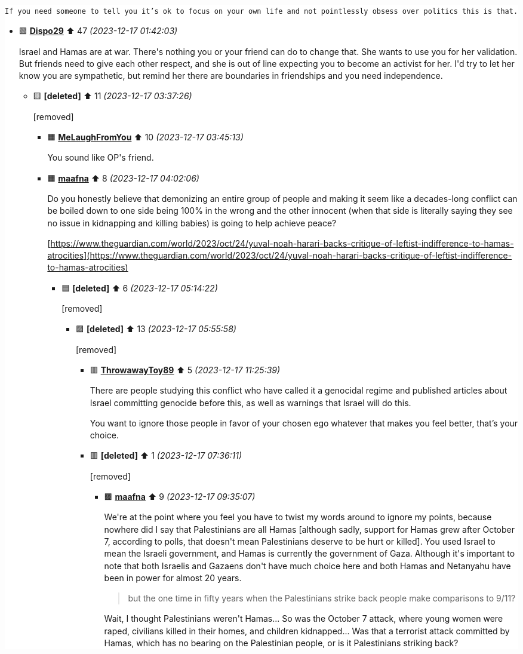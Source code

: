 	If you need someone to tell you it’s ok to focus on your own life and not pointlessly obsess over politics this is that.

* 🟩 **[Dispo29](https://www.reddit.com/user/Dispo29)** ⬆️ 47 _(2023-12-17 01:42:03)_

	Israel and Hamas are at war. There's nothing you or your friend can do to change that. She wants to use you for her validation. But friends need to give each other respect, and she is out of line expecting you to become an activist for her. I'd try to let her know you are sympathetic, but remind her there are boundaries in friendships and you need independence.

	* 🟨 **[deleted]** ⬆️ 11 _(2023-12-17 03:37:26)_

		[removed]

		* 🟧 **[MeLaughFromYou](https://www.reddit.com/user/MeLaughFromYou)** ⬆️ 10 _(2023-12-17 03:45:13)_

			You sound like OP's friend.

		* 🟧 **[maafna](https://www.reddit.com/user/maafna)** ⬆️ 8 _(2023-12-17 04:02:06)_

			Do you honestly believe that demonizing an entire group of people and making it seem like a decades-long conflict can be boiled down to one side being 100% in the wrong and the other innocent (when that side is literally saying they see no issue in kidnapping and killing babies) is going to help achieve peace?
			
			[https://www.theguardian.com/world/2023/oct/24/yuval-noah-harari-backs-critique-of-leftist-indifference-to-hamas-atrocities](https://www.theguardian.com/world/2023/oct/24/yuval-noah-harari-backs-critique-of-leftist-indifference-to-hamas-atrocities)

			* 🟦 **[deleted]** ⬆️ 6 _(2023-12-17 05:14:22)_

				[removed]

				* 🟪 **[deleted]** ⬆️ 13 _(2023-12-17 05:55:58)_

					[removed]

					* 🟥 **[ThrowawayToy89](https://www.reddit.com/user/ThrowawayToy89)** ⬆️ 5 _(2023-12-17 11:25:39)_

						There are people studying this conflict who have called it a genocidal regime and published articles about Israel committing genocide before this, as well as warnings that Israel will do this. 
						
						You want to ignore those people in favor of your chosen ego whatever that makes you feel better, that’s your choice.

					* 🟥 **[deleted]** ⬆️ 1 _(2023-12-17 07:36:11)_

						[removed]

						* 🟫 **[maafna](https://www.reddit.com/user/maafna)** ⬆️ 9 _(2023-12-17 09:35:07)_

							We're at the point where you feel you have to twist my words around to ignore my points, because nowhere did I say that Palestinians are all Hamas \[although sadly, support for Hamas grew after October 7, according to polls, that doesn't mean Palestinians deserve to be hurt or killed\]. You used Israel to mean the Israeli government, and Hamas is currently the government of Gaza. Although it's important to note that both Israelis and Gazaens don't have much choice here and both Hamas and Netanyahu have been in power for almost 20 years.
							
							>but the one time in fifty years when the Palestinians strike back people make comparisons to 9/11?
							
							Wait, I thought Palestinians weren't Hamas... So was the October 7 attack, where young women were raped, civilians killed in their homes, and children kidnapped... Was that a terrorist attack committed by Hamas, which has no bearing on the Palestinian people, or is it Palestinians striking back?
